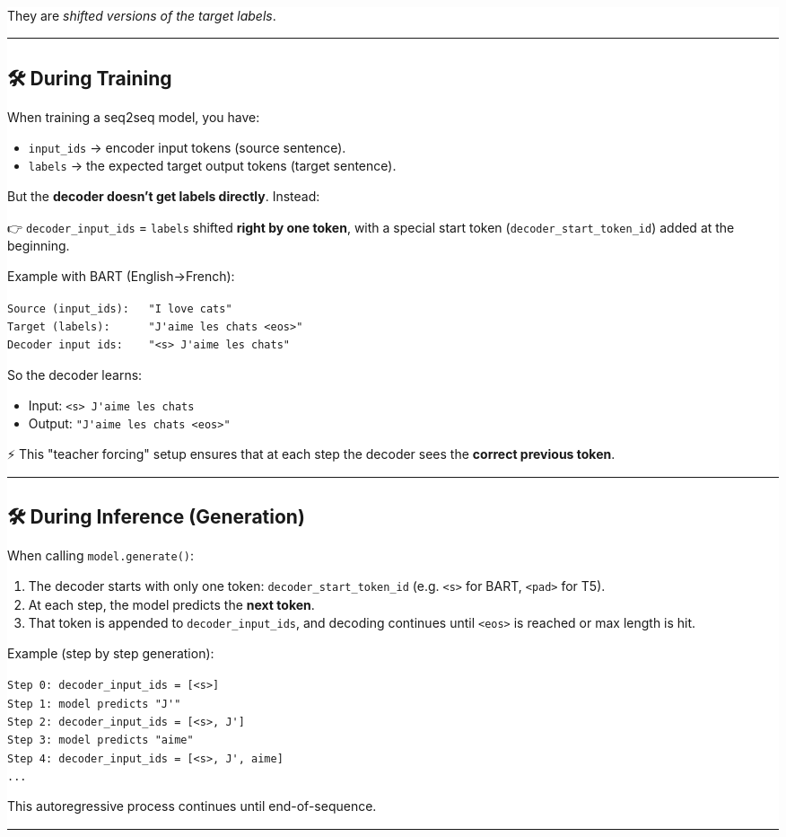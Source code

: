 They are *shifted versions of the target labels*.

---

## 🛠️ During **Training**

When training a seq2seq model, you have:

* `input_ids` → encoder input tokens (source sentence).
* `labels` → the expected target output tokens (target sentence).

But the **decoder doesn’t get labels directly**. Instead:

👉 `decoder_input_ids` = `labels` shifted **right by one token**, with a special start token (`decoder_start_token_id`) added at the beginning.

Example with BART (English→French):

```
Source (input_ids):   "I love cats"
Target (labels):      "J'aime les chats <eos>"
Decoder input ids:    "<s> J'aime les chats"
```

So the decoder learns:

* Input: `<s> J'aime les chats`
* Output: `"J'aime les chats <eos>"`

⚡ This "teacher forcing" setup ensures that at each step the decoder sees the **correct previous token**.

---

## 🛠️ During **Inference (Generation)**

When calling `model.generate()`:

1. The decoder starts with only one token: `decoder_start_token_id` (e.g. `<s>` for BART, `<pad>` for T5).
2. At each step, the model predicts the **next token**.
3. That token is appended to `decoder_input_ids`, and decoding continues until `<eos>` is reached or max length is hit.

Example (step by step generation):

```
Step 0: decoder_input_ids = [<s>]
Step 1: model predicts "J'"
Step 2: decoder_input_ids = [<s>, J']
Step 3: model predicts "aime"
Step 4: decoder_input_ids = [<s>, J', aime]
...
```

This autoregressive process continues until end-of-sequence.

---

